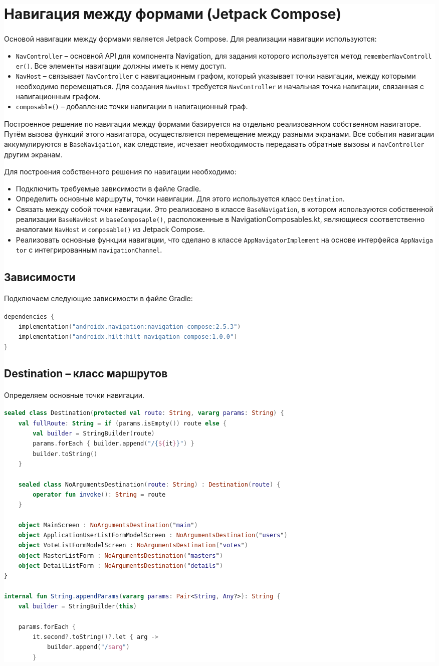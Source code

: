 # Навигация между формами (Jetpack Compose)

Основой навигации между формами является Jetpack Compose. Для реализации навигации используются:
- <code>NavController</code> – основной API для компонента Navigation, для задания которого используется метод <code>rememberNavController()</code>. Все элементы навигации должны иметь к нему доступ.
- <code>NavHost</code> – связывает <code>NavController</code> с навигационным графом, который указывает точки навигации, между которыми необходимо перемещаться. Для создания <code>NavHost</code> требуется <code>NavController</code> и начальная точка навигации, связанная с навигационным графом.
- <code>composable()</code> – добавление точки навигации в навигационный граф.

Построенное решение по навигации между формами базируется на отдельно реализованном собственном навигаторе. Путём вызова функций этого навигатора, осуществляется перемещение между разными экранами. Все события навигации аккумулируются в <code>BaseNavigation</code>, как следствие, исчезает необходимость передавать обратные вызовы и <code>navController</code> другим экранам.

Для построения собственного решения по навигации необходимо:
- Подключить требуемые зависимости в файле Gradle.
- Определить основные маршруты, точки навигации. Для этого используется класс <code>Destination</code>.
- Связать между собой точки навигации. Это реализовано в классе <code>BaseNavigation</code>, в котором используются собственной реализации <code>BaseNavHost</code> и <code>baseComposaple()</code>, расположенные в NavigationComposables.kt, являющиеся соответственно аналогами <code>NavHost</code> и <code>composable()</code> из Jetpack Compose.
- Реализовать основные функции навигации, что сделано в классе <code>AppNavigatorImplement</code> на основе интерфейса <code>AppNavigator</code> с интегрированным <code>navigationChannel</code>.

## Зависимости
Подключаем следующие зависимости в файле Gradle:
```kotlin
dependencies {
    implementation("androidx.navigation:navigation-compose:2.5.3")
    implementation("androidx.hilt:hilt-navigation-compose:1.0.0")
}
```

## Destination – класс маршрутов
Определяем основные точки навигации.
```kotlin
sealed class Destination(protected val route: String, vararg params: String) {
    val fullRoute: String = if (params.isEmpty()) route else {
        val builder = StringBuilder(route)
        params.forEach { builder.append("/{${it}}") }
        builder.toString()
    }

    sealed class NoArgumentsDestination(route: String) : Destination(route) {
        operator fun invoke(): String = route
    }

    object MainScreen : NoArgumentsDestination("main")
    object ApplicationUserListFormModelScreen : NoArgumentsDestination("users")
    object VoteListFormModelScreen : NoArgumentsDestination("votes")
    object MasterListForm : NoArgumentsDestination("masters")
    object DetailListForm : NoArgumentsDestination("details")
}

internal fun String.appendParams(vararg params: Pair<String, Any?>): String {
    val builder = StringBuilder(this)

    params.forEach {
        it.second?.toString()?.let { arg ->
            builder.append("/$arg")
        }
```
